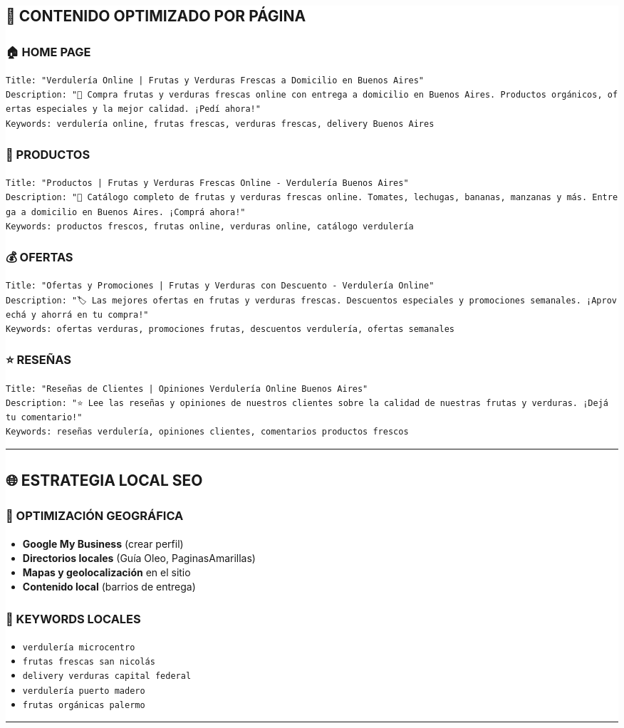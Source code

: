 
## 📝 **CONTENIDO OPTIMIZADO POR PÁGINA**

### **🏠 HOME PAGE**
```
Title: "Verdulería Online | Frutas y Verduras Frescas a Domicilio en Buenos Aires"
Description: "🥬 Compra frutas y verduras frescas online con entrega a domicilio en Buenos Aires. Productos orgánicos, ofertas especiales y la mejor calidad. ¡Pedí ahora!"
Keywords: verdulería online, frutas frescas, verduras frescas, delivery Buenos Aires
```

### **🛒 PRODUCTOS**
```
Title: "Productos | Frutas y Verduras Frescas Online - Verdulería Buenos Aires"
Description: "🍎 Catálogo completo de frutas y verduras frescas online. Tomates, lechugas, bananas, manzanas y más. Entrega a domicilio en Buenos Aires. ¡Comprá ahora!"
Keywords: productos frescos, frutas online, verduras online, catálogo verdulería
```

### **💰 OFERTAS**
```
Title: "Ofertas y Promociones | Frutas y Verduras con Descuento - Verdulería Online"
Description: "🏷️ Las mejores ofertas en frutas y verduras frescas. Descuentos especiales y promociones semanales. ¡Aprovechá y ahorrá en tu compra!"
Keywords: ofertas verduras, promociones frutas, descuentos verdulería, ofertas semanales
```

### **⭐ RESEÑAS**
```
Title: "Reseñas de Clientes | Opiniones Verdulería Online Buenos Aires"
Description: "⭐ Lee las reseñas y opiniones de nuestros clientes sobre la calidad de nuestras frutas y verduras. ¡Dejá tu comentario!"
Keywords: reseñas verdulería, opiniones clientes, comentarios productos frescos
```

---

## 🌐 **ESTRATEGIA LOCAL SEO**

### **📍 OPTIMIZACIÓN GEOGRÁFICA**
- **Google My Business** (crear perfil)
- **Directorios locales** (Guía Oleo, PaginasAmarillas)
- **Mapas y geolocalización** en el sitio
- **Contenido local** (barrios de entrega)

### **🏪 KEYWORDS LOCALES**
- `verdulería microcentro`
- `frutas frescas san nicolás`
- `delivery verduras capital federal`
- `verdulería puerto madero`
- `frutas orgánicas palermo`

---